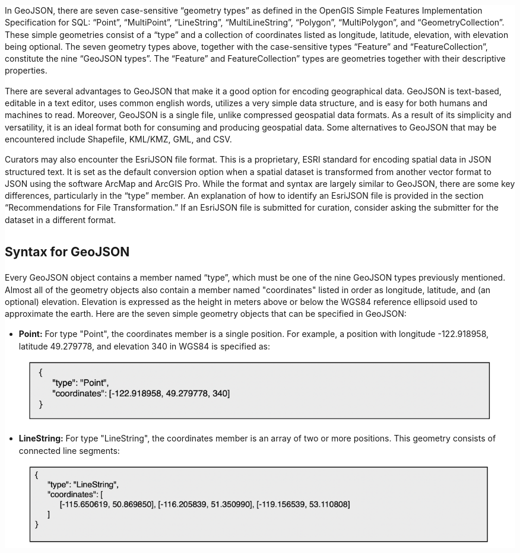 In GeoJSON, there are seven case-sensitive “geometry types” as defined in the OpenGIS Simple Features Implementation Specification for SQL: “Point”, “MultiPoint”, “LineString”, “MultiLineString”, “Polygon”, “MultiPolygon”, and “GeometryCollection”. These simple geometries consist of a “type” and a collection of coordinates listed as ​longitude, latitude, elevation, with elevation being optional. The seven geometry types above, together with the case-sensitive types “Feature” and “FeatureCollection”, constitute the nine “GeoJSON types”. The “Feature” and FeatureCollection” types are geometries together with their descriptive properties.

There are several advantages to GeoJSON that make it a good option for encoding geographical data. GeoJSON is text-based, editable in a text editor, uses common english words, utilizes a very simple data structure, and is easy for both humans and machines to read. Moreover, GeoJSON is a single file, unlike compressed geospatial data formats. As a result of its simplicity and versatility, it is an ideal format both for consuming and producing geospatial data. Some alternatives to GeoJSON that may be encountered include Shapefile, KML/KMZ, GML, and CSV.

Curators may also encounter the EsriJSON file format. This is a proprietary, ESRI standard for encoding spatial data in JSON structured text. It is set as the default conversion option when a spatial dataset is transformed from another vector format to JSON using the software ArcMap and ArcGIS Pro. While the format and syntax are largely similar to GeoJSON, there are some key differences, particularly in the “type” member. An explanation of how to identify an EsriJSON file is provided in the section “Recommendations for File Transformation.” If an EsriJSON file is submitted for curation, consider asking the submitter for the dataset in a different format.

## Syntax for GeoJSON

Every GeoJSON object contains a member named “type”, which must be one of the nine GeoJSON types previously mentioned. Almost all of the geometry objects also contain a member named "coordinates" listed in order as longitude, latitude, and (an optional) elevation. Elevation is expressed as the height in meters above or below the WGS84 reference ellipsoid used to approximate the earth. Here are the seven simple geometry objects that can be specified in GeoJSON:

- **Point:** For type "Point", the coordinates member is a single position. For example, a position with longitude -122.918958, latitude 49.279778, and elevation 340 in WGS84 is specified as:

<figure> <img src="IMG_1_geojson_primer.png" alt="GeoJSON syntax displaying a single point as an ordered array of longitude, latitude, and elevation." style=""> <figcaption></figcaption> </figure>

- **LineString:** For type "LineString", the coordinates member is an array of two or more positions. This geometry consists of connected line segments:

<figure> <img src="IMG_2_geojson_primer.png" alt="GeoJSON syntax displaying a LineString comprised of three points. Points are expressed as ordered triples of longitude, latitude, and (optional) elevation." style=""> <figcaption></figcaption> </figure>
